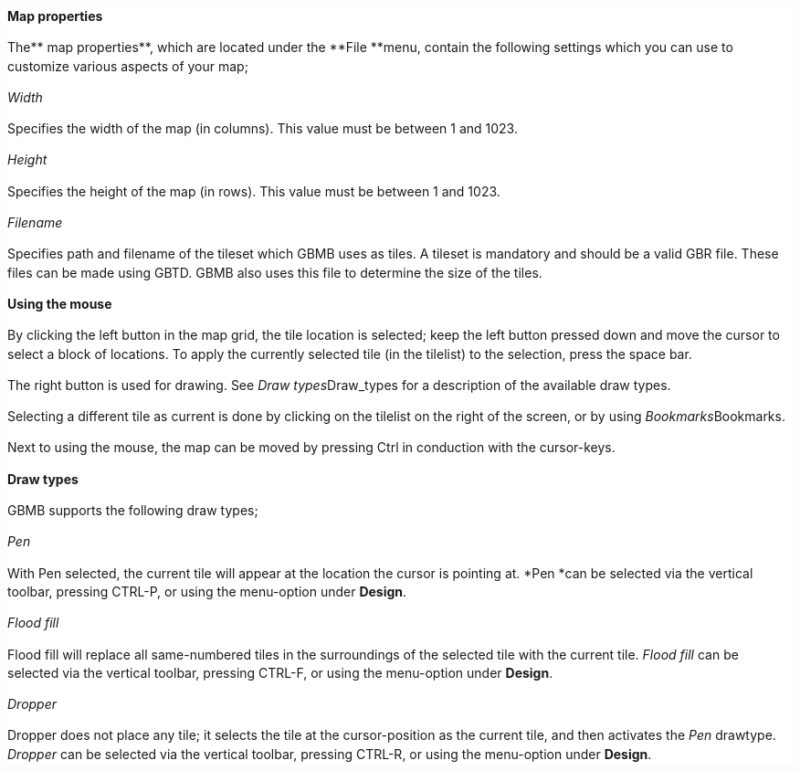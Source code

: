 **Map properties**

The** map properties**, which are located under the **File **menu,
contain the following settings which you can use to customize various
aspects of your map;

*Width*

Specifies the width of the map (in columns). This value must be between
1 and 1023.

*Height*

Specifies the height of the map (in rows). This value must be between 1
and 1023.

*Filename*

Specifies path and filename of the tileset which GBMB uses as tiles. A
tileset is mandatory and should be a valid GBR file. These files can be
made using GBTD. GBMB also uses this file to determine the size of the
tiles.

**Using the mouse**

By clicking the left button in the map grid, the tile location is
selected; keep the left button pressed down and move the cursor to
select a block of locations. To apply the currently selected tile (in
the tilelist) to the selection, press the space bar.

The right button is used for drawing. See *Draw types*Draw\_types for a
description of the available draw types.

Selecting a different tile as current is done by clicking on the
tilelist on the right of the screen, or by using *Bookmarks*Bookmarks.

Next to using the mouse, the map can be moved by pressing Ctrl in
conduction with the cursor-keys.

**Draw types**

GBMB supports the following draw types;

*Pen*

With Pen selected, the current tile will appear at the location the
cursor is pointing at. *Pen *can be selected via the vertical toolbar,
pressing CTRL-P, or using the menu-option under **Design**.

*Flood fill*

Flood fill will replace all same-numbered tiles in the surroundings of
the selected tile with the current tile. *Flood fill* can be selected
via the vertical toolbar, pressing CTRL-F, or using the menu-option
under **Design**.

*Dropper*

Dropper does not place any tile; it selects the tile at the
cursor-position as the current tile, and then activates the *Pen*
drawtype. *Dropper* can be selected via the vertical toolbar, pressing
CTRL-R, or using the menu-option under **Design**.
